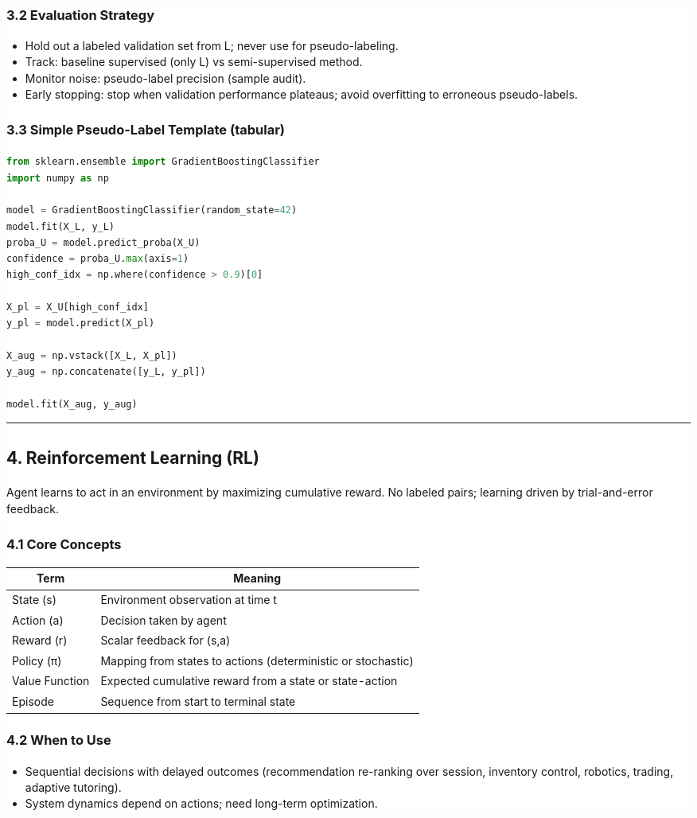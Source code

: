 ### 3.2 Evaluation Strategy
- Hold out a labeled validation set from L; never use for pseudo-labeling.
- Track: baseline supervised (only L) vs semi-supervised method.
- Monitor noise: pseudo-label precision (sample audit).
- Early stopping: stop when validation performance plateaus; avoid overfitting to erroneous pseudo-labels.

### 3.3 Simple Pseudo-Label Template (tabular)
```python
from sklearn.ensemble import GradientBoostingClassifier
import numpy as np

model = GradientBoostingClassifier(random_state=42)
model.fit(X_L, y_L)
proba_U = model.predict_proba(X_U)
confidence = proba_U.max(axis=1)
high_conf_idx = np.where(confidence > 0.9)[0]

X_pl = X_U[high_conf_idx]
y_pl = model.predict(X_pl)

X_aug = np.vstack([X_L, X_pl])
y_aug = np.concatenate([y_L, y_pl])

model.fit(X_aug, y_aug)
```

---
## 4. Reinforcement Learning (RL)
Agent learns to act in an environment by maximizing cumulative reward. No labeled pairs; learning driven by trial-and-error feedback.

### 4.1 Core Concepts
| Term | Meaning |
|------|---------|
| State (s) | Environment observation at time t |
| Action (a) | Decision taken by agent |
| Reward (r) | Scalar feedback for (s,a) |
| Policy (π) | Mapping from states to actions (deterministic or stochastic) |
| Value Function | Expected cumulative reward from a state or state-action |
| Episode | Sequence from start to terminal state |

### 4.2 When to Use
- Sequential decisions with delayed outcomes (recommendation re-ranking over session, inventory control, robotics, trading, adaptive tutoring).
- System dynamics depend on actions; need long-term optimization.
